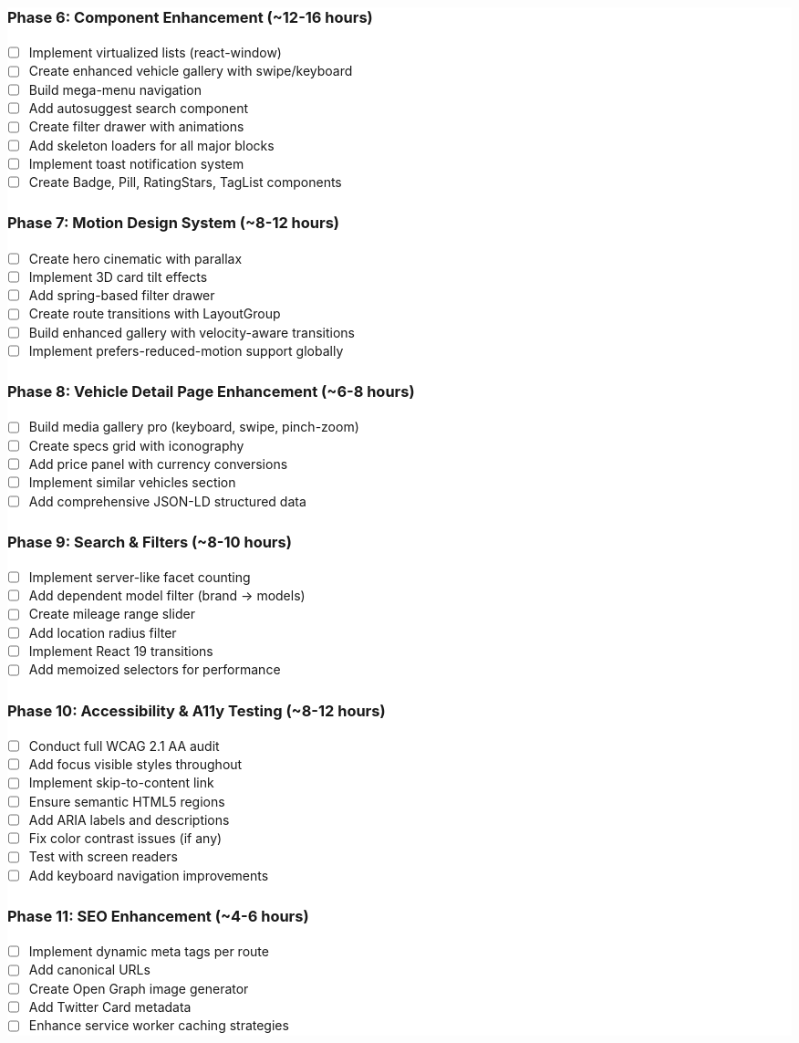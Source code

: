 ### Phase 6: Component Enhancement (~12-16 hours)

- [ ] Implement virtualized lists (react-window)
- [ ] Create enhanced vehicle gallery with swipe/keyboard
- [ ] Build mega-menu navigation
- [ ] Add autosuggest search component
- [ ] Create filter drawer with animations
- [ ] Add skeleton loaders for all major blocks
- [ ] Implement toast notification system
- [ ] Create Badge, Pill, RatingStars, TagList components

### Phase 7: Motion Design System (~8-12 hours)

- [ ] Create hero cinematic with parallax
- [ ] Implement 3D card tilt effects
- [ ] Add spring-based filter drawer
- [ ] Create route transitions with LayoutGroup
- [ ] Build enhanced gallery with velocity-aware transitions
- [ ] Implement prefers-reduced-motion support globally

### Phase 8: Vehicle Detail Page Enhancement (~6-8 hours)

- [ ] Build media gallery pro (keyboard, swipe, pinch-zoom)
- [ ] Create specs grid with iconography
- [ ] Add price panel with currency conversions
- [ ] Implement similar vehicles section
- [ ] Add comprehensive JSON-LD structured data

### Phase 9: Search & Filters (~8-10 hours)

- [ ] Implement server-like facet counting
- [ ] Add dependent model filter (brand → models)
- [ ] Create mileage range slider
- [ ] Add location radius filter
- [ ] Implement React 19 transitions
- [ ] Add memoized selectors for performance

### Phase 10: Accessibility & A11y Testing (~8-12 hours)

- [ ] Conduct full WCAG 2.1 AA audit
- [ ] Add focus visible styles throughout
- [ ] Implement skip-to-content link
- [ ] Ensure semantic HTML5 regions
- [ ] Add ARIA labels and descriptions
- [ ] Fix color contrast issues (if any)
- [ ] Test with screen readers
- [ ] Add keyboard navigation improvements

### Phase 11: SEO Enhancement (~4-6 hours)

- [ ] Implement dynamic meta tags per route
- [ ] Add canonical URLs
- [ ] Create Open Graph image generator
- [ ] Add Twitter Card metadata
- [ ] Enhance service worker caching strategies
